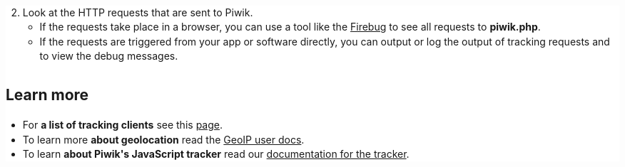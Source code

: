 
2. Look at the HTTP requests that are sent to Piwik.
    * If the requests take place in a browser, you can use a tool like the [Firebug](http://getfirebug.com/) to see all requests to **piwik.php**.
    * If the requests are triggered from your app or software directly, you can output or log the output of tracking requests and to view the debug messages.

## Learn more

* For **a list of tracking clients** see this [page](http://piwik.org/docs/tracking-api/).
* To learn more **about geolocation** read the [GeoIP user docs](http://piwik.org/docs/geo-locate/).
* To learn **about Piwik's JavaScript tracker** read our [documentation for the tracker](http://piwik.org/docs/javascript-tracking/).
